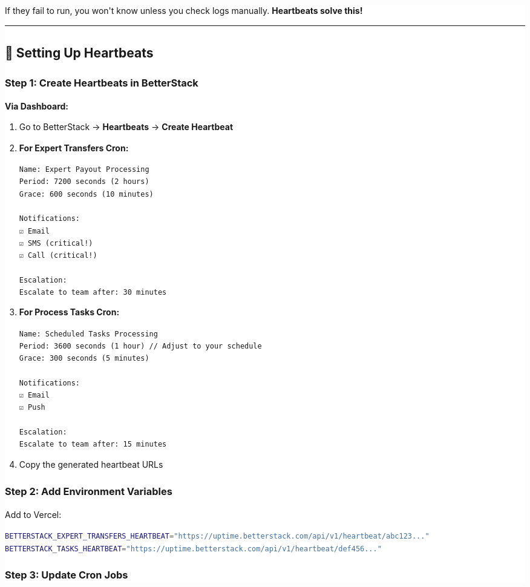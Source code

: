If they fail to run, you won't know unless you check logs manually. **Heartbeats solve this!**

---

## 🔧 Setting Up Heartbeats

### Step 1: Create Heartbeats in BetterStack

**Via Dashboard:**

1. Go to BetterStack → **Heartbeats** → **Create Heartbeat**

2. **For Expert Transfers Cron:**

   ```
   Name: Expert Payout Processing
   Period: 7200 seconds (2 hours)
   Grace: 600 seconds (10 minutes)

   Notifications:
   ☑ Email
   ☑ SMS (critical!)
   ☑ Call (critical!)

   Escalation:
   Escalate to team after: 30 minutes
   ```

3. **For Process Tasks Cron:**

   ```
   Name: Scheduled Tasks Processing
   Period: 3600 seconds (1 hour) // Adjust to your schedule
   Grace: 300 seconds (5 minutes)

   Notifications:
   ☑ Email
   ☑ Push

   Escalation:
   Escalate to team after: 15 minutes
   ```

4. Copy the generated heartbeat URLs

### Step 2: Add Environment Variables

Add to Vercel:

```bash
BETTERSTACK_EXPERT_TRANSFERS_HEARTBEAT="https://uptime.betterstack.com/api/v1/heartbeat/abc123..."
BETTERSTACK_TASKS_HEARTBEAT="https://uptime.betterstack.com/api/v1/heartbeat/def456..."
```

### Step 3: Update Cron Jobs
